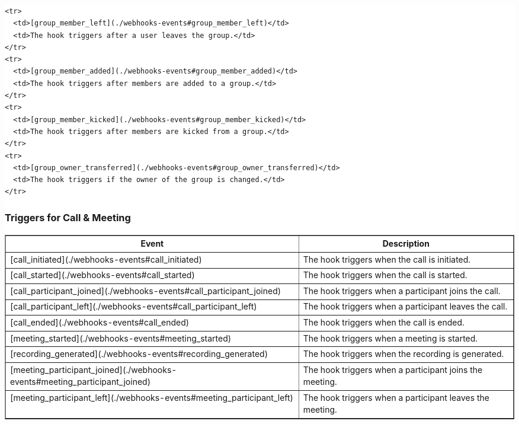     <tr>
      <td>[group_member_left](./webhooks-events#group_member_left)</td>
      <td>The hook triggers after a user leaves the group.</td>
    </tr>
    <tr>
      <td>[group_member_added](./webhooks-events#group_member_added)</td>
      <td>The hook triggers after members are added to a group.</td>
    </tr>
    <tr>
      <td>[group_member_kicked](./webhooks-events#group_member_kicked)</td>
      <td>The hook triggers after members are kicked from a group.</td>
    </tr>
    <tr>
      <td>[group_owner_transferred](./webhooks-events#group_owner_transferred)</td>
      <td>The hook triggers if the owner of the group is changed.</td>
    </tr>
  </tbody>
</table>

### Triggers for Call & Meeting

<table border='1' style={{ borderCollapse: 'collapse' }}>
  <thead>
    <tr>
      <th>Event</th>
      <th>Description</th>
    </tr>
  </thead>
  <tbody>
    <tr>
      <td>[call_initiated](./webhooks-events#call_initiated)</td>
      <td>The hook triggers when the call is initiated.</td>
    </tr>
    <tr>
      <td>[call_started](./webhooks-events#call_started)</td>
      <td>The hook triggers when the call is started.</td>
    </tr>
    <tr>
      <td>[call_participant_joined](./webhooks-events#call_participant_joined)</td>
      <td>The hook triggers when a participant joins the call.</td>
    </tr>
    <tr>
      <td>[call_participant_left](./webhooks-events#call_participant_left)</td>
      <td>The hook triggers when a participant leaves the call.</td>
    </tr>
    <tr>
      <td>[call_ended](./webhooks-events#call_ended)</td>
      <td>The hook triggers when the call is ended.</td>
    </tr>
    <tr>
      <td>[meeting_started](./webhooks-events#meeting_started)</td>
      <td>The hook triggers when a meeting is started.</td>
    </tr>
    <tr>
      <td>[recording_generated](./webhooks-events#recording_generated)</td>
      <td>The hook triggers when the recording is generated.</td>
    </tr>
    <tr>
      <td>[meeting_participant_joined](./webhooks-events#meeting_participant_joined)</td>
      <td>The hook triggers when a participant joins the meeting.</td>
    </tr>
    <tr>
      <td>[meeting_participant_left](./webhooks-events#meeting_participant_left)</td>
      <td>The hook triggers when a participant leaves the meeting.</td>
